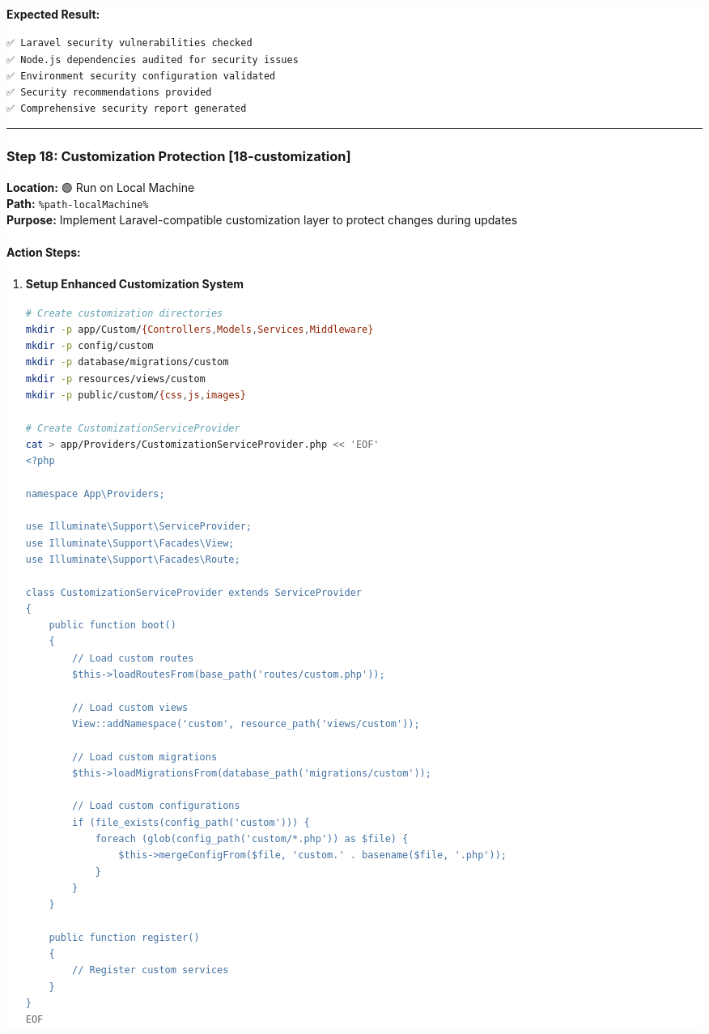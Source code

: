    **Expected Result:**
   ```
   ✅ Laravel security vulnerabilities checked
   ✅ Node.js dependencies audited for security issues
   ✅ Environment security configuration validated
   ✅ Security recommendations provided
   ✅ Comprehensive security report generated
   ```

---

### Step 18: Customization Protection [18-customization]
**Location:** 🟢 Run on Local Machine  
**Path:** `%path-localMachine%`  
**Purpose:** Implement Laravel-compatible customization layer to protect changes during updates

#### **Action Steps:**
1. **Setup Enhanced Customization System**
   ```bash
   # Create customization directories
   mkdir -p app/Custom/{Controllers,Models,Services,Middleware}
   mkdir -p config/custom
   mkdir -p database/migrations/custom
   mkdir -p resources/views/custom
   mkdir -p public/custom/{css,js,images}
   
   # Create CustomizationServiceProvider
   cat > app/Providers/CustomizationServiceProvider.php << 'EOF'
   <?php
   
   namespace App\Providers;
   
   use Illuminate\Support\ServiceProvider;
   use Illuminate\Support\Facades\View;
   use Illuminate\Support\Facades\Route;
   
   class CustomizationServiceProvider extends ServiceProvider
   {
       public function boot()
       {
           // Load custom routes
           $this->loadRoutesFrom(base_path('routes/custom.php'));
           
           // Load custom views
           View::addNamespace('custom', resource_path('views/custom'));
           
           // Load custom migrations
           $this->loadMigrationsFrom(database_path('migrations/custom'));
           
           // Load custom configurations
           if (file_exists(config_path('custom'))) {
               foreach (glob(config_path('custom/*.php')) as $file) {
                   $this->mergeConfigFrom($file, 'custom.' . basename($file, '.php'));
               }
           }
       }
       
       public function register()
       {
           // Register custom services
       }
   }
   EOF
   
   ```
